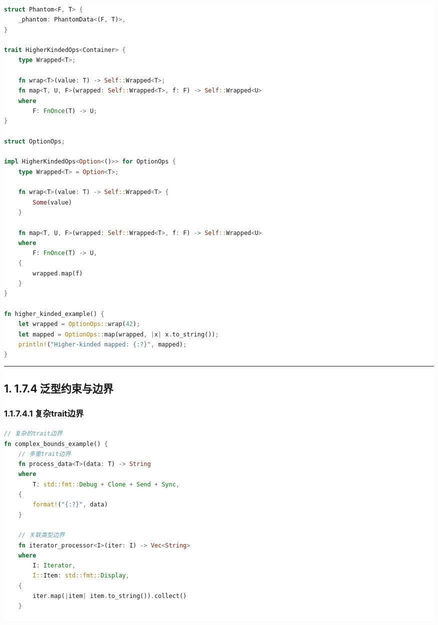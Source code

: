 ```rust
struct Phantom<F, T> {
    _phantom: PhantomData<(F, T)>,
}

trait HigherKindedOps<Container> {
    type Wrapped<T>;
    
    fn wrap<T>(value: T) -> Self::Wrapped<T>;
    fn map<T, U, F>(wrapped: Self::Wrapped<T>, f: F) -> Self::Wrapped<U>
    where
        F: FnOnce(T) -> U;
}

struct OptionOps;

impl HigherKindedOps<Option<()>> for OptionOps {
    type Wrapped<T> = Option<T>;
    
    fn wrap<T>(value: T) -> Self::Wrapped<T> {
        Some(value)
    }
    
    fn map<T, U, F>(wrapped: Self::Wrapped<T>, f: F) -> Self::Wrapped<U>
    where
        F: FnOnce(T) -> U,
    {
        wrapped.map(f)
    }
}

fn higher_kinded_example() {
    let wrapped = OptionOps::wrap(42);
    let mapped = OptionOps::map(wrapped, |x| x.to_string());
    println!("Higher-kinded mapped: {:?}", mapped);
}
```

---

## 1. 1.7.4 泛型约束与边界

### 1.1.7.4.1 复杂trait边界

```rust
// 复杂的trait边界
fn complex_bounds_example() {
    // 多重trait边界
    fn process_data<T>(data: T) -> String
    where
        T: std::fmt::Debug + Clone + Send + Sync,
    {
        format!("{:?}", data)
    }
    
    // 关联类型边界
    fn iterator_processor<I>(iter: I) -> Vec<String>
    where
        I: Iterator,
        I::Item: std::fmt::Display,
    {
        iter.map(|item| item.to_string()).collect()
    }
    
```